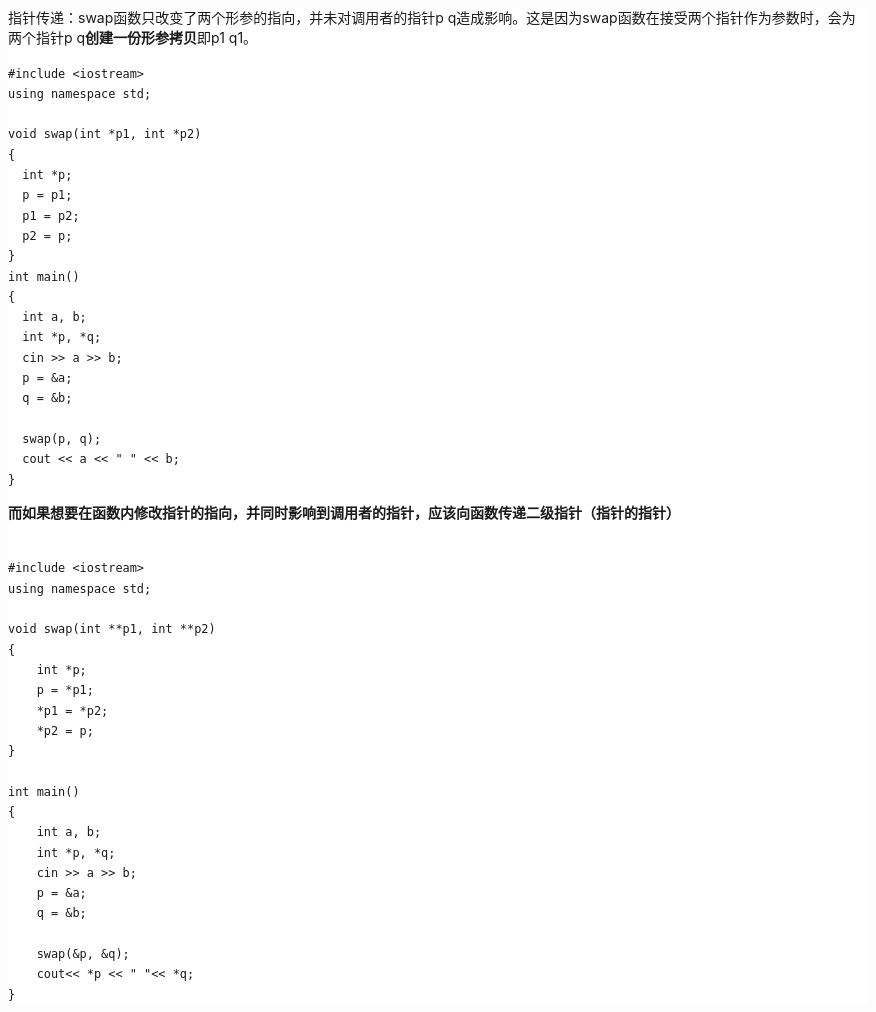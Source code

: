 指针传递：swap函数只改变了两个形参的指向，并未对调用者的指针p q造成影响。这是因为swap函数在接受两个指针作为参数时，会为两个指针p q**创建一份形参拷贝**即p1 q1。

```
#include <iostream>
using namespace std;

void swap(int *p1, int *p2)
{
  int *p;
  p = p1;
  p1 = p2;
  p2 = p;
}
int main()
{
  int a, b;
  int *p, *q;
  cin >> a >> b;
  p = &a;
  q = &b;

  swap(p, q);
  cout << a << " " << b;
}
```

**而如果想要在函数内修改指针的指向，并同时影响到调用者的指针，应该向函数传递二级指针（指针的指针）**

```

#include <iostream>  
using namespace std;  
  
void swap(int **p1, int **p2)  
{  
    int *p;  
    p = *p1;  
    *p1 = *p2;  
    *p2 = p;  
}  
  
int main()  
{  
    int a, b;  
    int *p, *q;  
    cin >> a >> b;  
    p = &a;  
    q = &b;  
      
    swap(&p, &q);  
    cout<< *p << " "<< *q;  
}  
```
